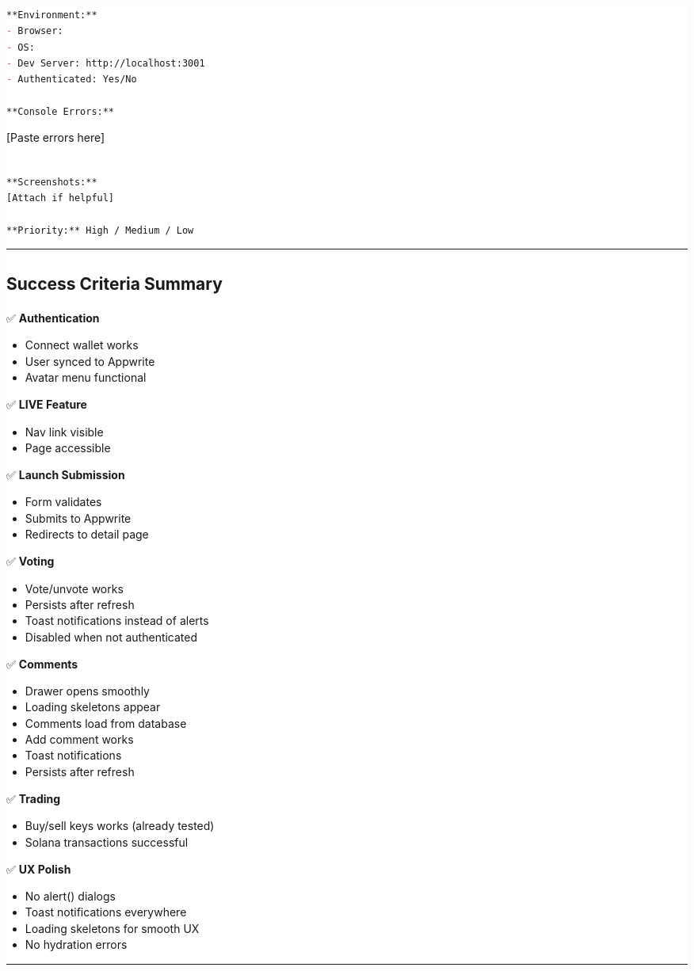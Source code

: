 ```markdown
**Environment:**
- Browser:
- OS:
- Dev Server: http://localhost:3001
- Authenticated: Yes/No

**Console Errors:**
```
[Paste errors here]
```

**Screenshots:**
[Attach if helpful]

**Priority:** High / Medium / Low
```

---

## Success Criteria Summary

✅ **Authentication**
- Connect wallet works
- User synced to Appwrite
- Avatar menu functional

✅ **LIVE Feature**
- Nav link visible
- Page accessible

✅ **Launch Submission**
- Form validates
- Submits to Appwrite
- Redirects to detail page

✅ **Voting**
- Vote/unvote works
- Persists after refresh
- Toast notifications instead of alerts
- Disabled when not authenticated

✅ **Comments**
- Drawer opens smoothly
- Loading skeletons appear
- Comments load from database
- Add comment works
- Toast notifications
- Persists after refresh

✅ **Trading**
- Buy/sell keys works (already tested)
- Solana transactions successful

✅ **UX Polish**
- No alert() dialogs
- Toast notifications everywhere
- Loading skeletons for smooth UX
- No hydration errors

---